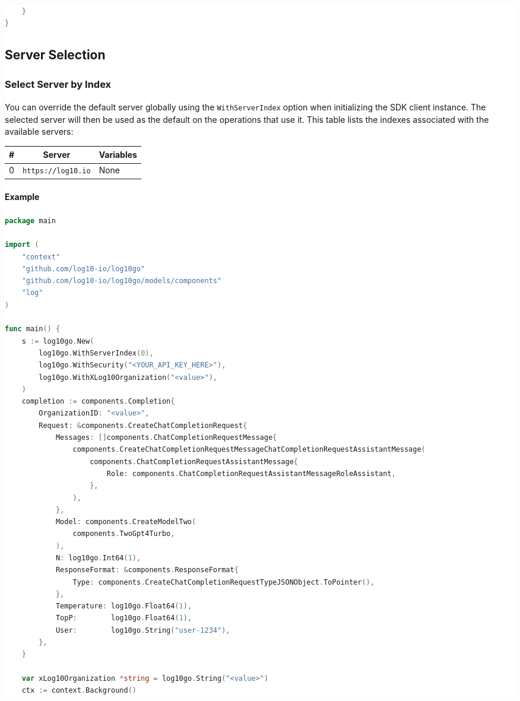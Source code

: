 ```go
	}
}

```



## Server Selection

### Select Server by Index

You can override the default server globally using the `WithServerIndex` option when initializing the SDK client instance. The selected server will then be used as the default on the operations that use it. This table lists the indexes associated with the available servers:

| # | Server | Variables |
| - | ------ | --------- |
| 0 | `https://log10.io` | None |

#### Example

```go
package main

import (
	"context"
	"github.com/log10-io/log10go"
	"github.com/log10-io/log10go/models/components"
	"log"
)

func main() {
	s := log10go.New(
		log10go.WithServerIndex(0),
		log10go.WithSecurity("<YOUR_API_KEY_HERE>"),
		log10go.WithXLog10Organization("<value>"),
	)
	completion := components.Completion{
		OrganizationID: "<value>",
		Request: &components.CreateChatCompletionRequest{
			Messages: []components.ChatCompletionRequestMessage{
				components.CreateChatCompletionRequestMessageChatCompletionRequestAssistantMessage(
					components.ChatCompletionRequestAssistantMessage{
						Role: components.ChatCompletionRequestAssistantMessageRoleAssistant,
					},
				),
			},
			Model: components.CreateModelTwo(
				components.TwoGpt4Turbo,
			),
			N: log10go.Int64(1),
			ResponseFormat: &components.ResponseFormat{
				Type: components.CreateChatCompletionRequestTypeJSONObject.ToPointer(),
			},
			Temperature: log10go.Float64(1),
			TopP:        log10go.Float64(1),
			User:        log10go.String("user-1234"),
		},
	}

	var xLog10Organization *string = log10go.String("<value>")
	ctx := context.Background()
```